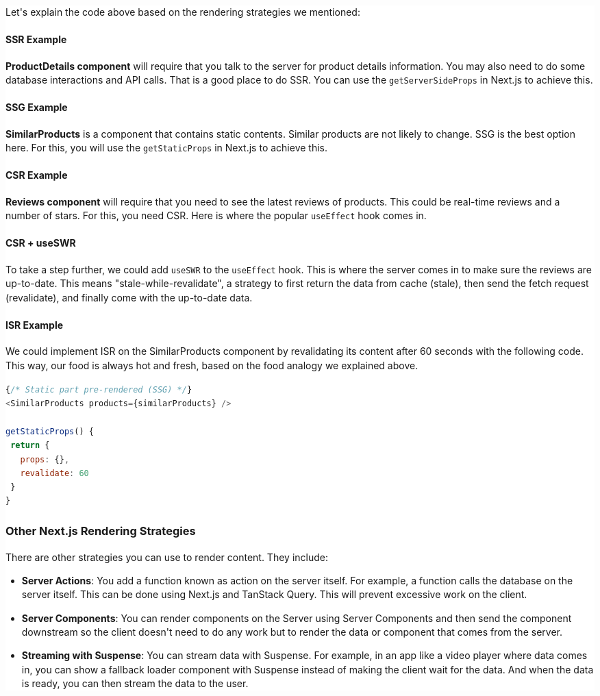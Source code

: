 Let's explain the code above based on the rendering strategies we mentioned:

#### SSR Example
**ProductDetails component** will require that you talk to the server for product details information. You may also need to do some database interactions and API calls. That is a good place to do SSR. You can use the `getServerSideProps` in Next.js to achieve this.

#### SSG Example
**SimilarProducts** is a component that contains static contents. Similar products are not likely to change. SSG is the best option here. For this, you will use the `getStaticProps` in Next.js to achieve this.

#### CSR Example
**Reviews component** will require that you need to see the latest reviews of products. This could be real-time reviews and a number of stars. For this, you need CSR. Here is where the popular `useEffect` hook comes in.

#### CSR + useSWR
To take a step further, we could add `useSWR` to the `useEffect` hook. This is where the server comes in to make sure the reviews are up-to-date. This means "stale-while-revalidate", a strategy to first return the data from cache (stale), then send the fetch request (revalidate), and finally come with the up-to-date data.

#### ISR Example
We could implement ISR on the SimilarProducts component by revalidating its content after 60 seconds with the following code. This way, our food is always hot and fresh, based on the food analogy we explained above.

```javascript
{/* Static part pre-rendered (SSG) */}
<SimilarProducts products={similarProducts} />

getStaticProps() {
 return {
   props: {},
   revalidate: 60
 }
}
```

### Other Next.js Rendering Strategies

There are other strategies you can use to render content. They include:

- **Server Actions**: You add a function known as action on the server itself. For example, a function calls the database on the server itself. This can be done using Next.js and TanStack Query. This will prevent excessive work on the client.

- **Server Components**: You can render components on the Server using Server Components and then send the component downstream so the client doesn't need to do any work but to render the data or component that comes from the server.

- **Streaming with Suspense**: You can stream data with Suspense. For example, in an app like a video player where data comes in, you can show a fallback loader component with Suspense instead of making the client wait for the data. And when the data is ready, you can then stream the data to the user.
